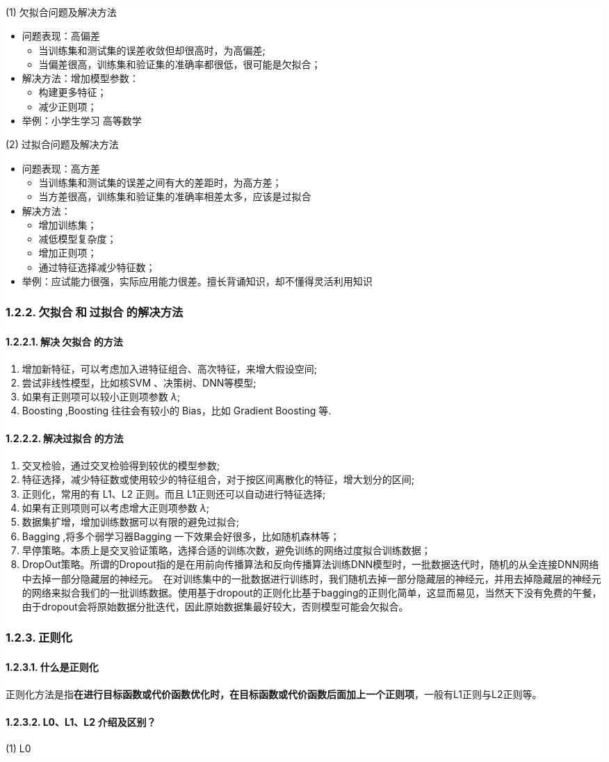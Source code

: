 (1) 欠拟合问题及解决方法

- 问题表现：高偏差
  - 当训练集和测试集的误差收敛但却很高时，为高偏差;
  - 当偏差很高，训练集和验证集的准确率都很低，很可能是欠拟合；
- 解决方法：增加模型参数：
  - 构建更多特征；
  - 减少正则项；
- 举例：小学生学习 高等数学

(2) 过拟合问题及解决方法

- 问题表现：高方差
  - 当训练集和测试集的误差之间有大的差距时，为高方差；
  - 当方差很高，训练集和验证集的准确率相差太多，应该是过拟合
- 解决方法：
  - 增加训练集；
  - 减低模型复杂度；
  - 增加正则项；
  - 通过特征选择减少特征数；
- 举例：应试能力很强，实际应用能力很差。擅长背诵知识，却不懂得灵活利用知识

### 1.2.2. 欠拟合 和 过拟合 的解决方法

#### 1.2.2.1. 解决 欠拟合 的方法

1. 增加新特征，可以考虑加入进特征组合、高次特征，来增大假设空间;
2. 尝试非线性模型，比如核SVM 、决策树、DNN等模型;
3. 如果有正则项可以较小正则项参数 $\lambda$;
4. Boosting ,Boosting 往往会有较小的 Bias，比如 Gradient Boosting 等.

#### 1.2.2.2. 解决过拟合 的方法

1. 交叉检验，通过交叉检验得到较优的模型参数;
2. 特征选择，减少特征数或使用较少的特征组合，对于按区间离散化的特征，增大划分的区间;
3. 正则化，常用的有 L1、L2 正则。而且 L1正则还可以自动进行特征选择;
4. 如果有正则项则可以考虑增大正则项参数 $\lambda$;
5. 数据集扩增，增加训练数据可以有限的避免过拟合;
6. Bagging ,将多个弱学习器Bagging 一下效果会好很多，比如随机森林等；
7. 早停策略。本质上是交叉验证策略，选择合适的训练次数，避免训练的网络过度拟合训练数据；
8. DropOut策略。所谓的Dropout指的是在用前向传播算法和反向传播算法训练DNN模型时，一批数据迭代时，随机的从全连接DNN网络中去掉一部分隐藏层的神经元。　在对训练集中的一批数据进行训练时，我们随机去掉一部分隐藏层的神经元，并用去掉隐藏层的神经元的网络来拟合我们的一批训练数据。使用基于dropout的正则化比基于bagging的正则化简单，这显而易见，当然天下没有免费的午餐，由于dropout会将原始数据分批迭代，因此原始数据集最好较大，否则模型可能会欠拟合。

### 1.2.3. 正则化

#### 1.2.3.1. 什么是正则化

正则化方法是指**在进行目标函数或代价函数优化时，在目标函数或代价函数后面加上一个正则项**，一般有L1正则与L2正则等。

#### 1.2.3.2. L0、L1、L2 介绍及区别？

(1) L0 
